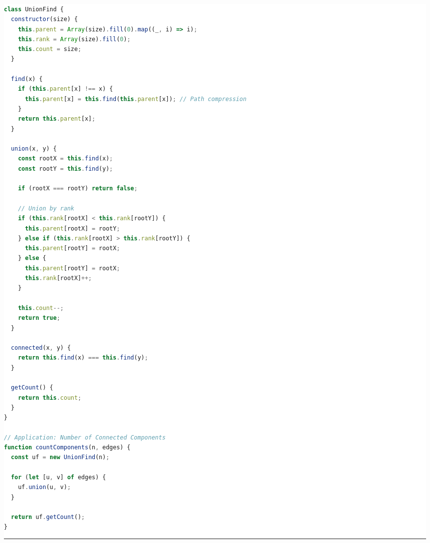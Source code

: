 ```javascript
class UnionFind {
  constructor(size) {
    this.parent = Array(size).fill(0).map((_, i) => i);
    this.rank = Array(size).fill(0);
    this.count = size;
  }
  
  find(x) {
    if (this.parent[x] !== x) {
      this.parent[x] = this.find(this.parent[x]); // Path compression
    }
    return this.parent[x];
  }
  
  union(x, y) {
    const rootX = this.find(x);
    const rootY = this.find(y);
    
    if (rootX === rootY) return false;
    
    // Union by rank
    if (this.rank[rootX] < this.rank[rootY]) {
      this.parent[rootX] = rootY;
    } else if (this.rank[rootX] > this.rank[rootY]) {
      this.parent[rootY] = rootX;
    } else {
      this.parent[rootY] = rootX;
      this.rank[rootX]++;
    }
    
    this.count--;
    return true;
  }
  
  connected(x, y) {
    return this.find(x) === this.find(y);
  }
  
  getCount() {
    return this.count;
  }
}

// Application: Number of Connected Components
function countComponents(n, edges) {
  const uf = new UnionFind(n);
  
  for (let [u, v] of edges) {
    uf.union(u, v);
  }
  
  return uf.getCount();
}
```

---